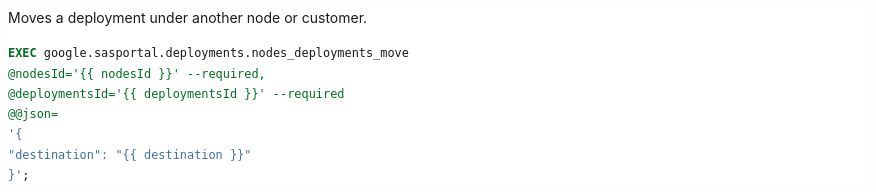 Moves a deployment under another node or customer.

```sql
EXEC google.sasportal.deployments.nodes_deployments_move 
@nodesId='{{ nodesId }}' --required, 
@deploymentsId='{{ deploymentsId }}' --required 
@@json=
'{
"destination": "{{ destination }}"
}';
```
</TabItem>
</Tabs>
